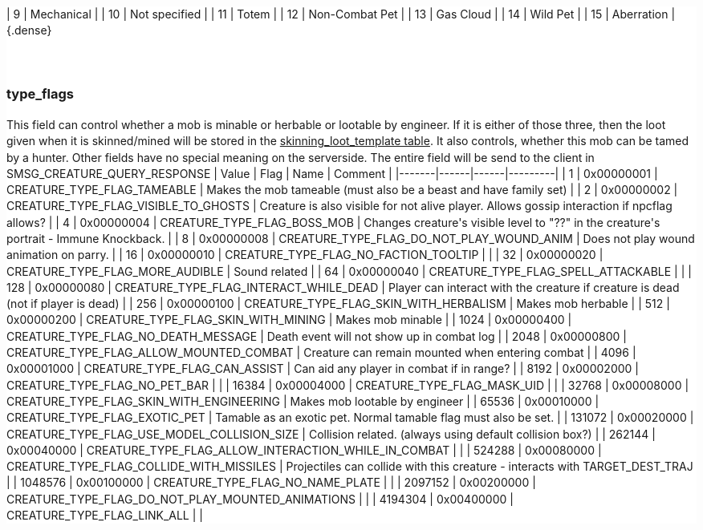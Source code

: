 | 9 | Mechanical |
| 10 | Not specified |
| 11 | Totem |
| 12 | Non-Combat Pet |
| 13 | Gas Cloud |
| 14 | Wild Pet |
| 15 | Aberration |
{.dense}

&nbsp;

### type_flags
This field can control whether a mob is minable or herbable or lootable by engineer. If it is either of those three, then the loot given when it is skinned/mined will be stored in the [skinning_loot_template table](../world/loot_template). It also controls, whether this mob can be tamed by a hunter. Other fields have no special meaning on the serverside. The entire field will be send to the client in SMSG_CREATURE_QUERY_RESPONSE
| Value | Flag | Name | Comment |
|-------|------|------|---------|
| 1 | 0x00000001 | CREATURE_TYPE_FLAG_TAMEABLE | Makes the mob tameable (must also be a beast and have family set) |
| 2 | 0x00000002 | CREATURE_TYPE_FLAG_VISIBLE_TO_GHOSTS | Creature is also visible for not alive player. Allows gossip interaction if npcflag allows? |
| 4 | 0x00000004 | CREATURE_TYPE_FLAG_BOSS_MOB | Changes creature's visible level to "??" in the creature's portrait - Immune Knockback. |
| 8 | 0x00000008 | CREATURE_TYPE_FLAG_DO_NOT_PLAY_WOUND_ANIM | Does not play wound animation on parry. |
| 16 | 0x00000010 | CREATURE_TYPE_FLAG_NO_FACTION_TOOLTIP |  |
| 32 | 0x00000020 | CREATURE_TYPE_FLAG_MORE_AUDIBLE | Sound related |
| 64 | 0x00000040 | CREATURE_TYPE_FLAG_SPELL_ATTACKABLE |  |
| 128 | 0x00000080 | CREATURE_TYPE_FLAG_INTERACT_WHILE_DEAD | Player can interact with the creature if creature is dead (not if player is dead) |
| 256 | 0x00000100 | CREATURE_TYPE_FLAG_SKIN_WITH_HERBALISM | Makes mob herbable |
| 512 | 0x00000200 | CREATURE_TYPE_FLAG_SKIN_WITH_MINING | Makes mob minable |
| 1024 | 0x00000400 | CREATURE_TYPE_FLAG_NO_DEATH_MESSAGE | Death event will not show up in combat log |
| 2048 | 0x00000800 | CREATURE_TYPE_FLAG_ALLOW_MOUNTED_COMBAT | Creature can remain mounted when entering combat |
| 4096 | 0x00001000 | CREATURE_TYPE_FLAG_CAN_ASSIST | Can aid any player in combat if in range? |
| 8192 | 0x00002000 | CREATURE_TYPE_FLAG_NO_PET_BAR |  |
| 16384 | 0x00004000 | CREATURE_TYPE_FLAG_MASK_UID |  |
| 32768 | 0x00008000 | CREATURE_TYPE_FLAG_SKIN_WITH_ENGINEERING | Makes mob lootable by engineer |
| 65536 | 0x00010000 | CREATURE_TYPE_FLAG_EXOTIC_PET | Tamable as an exotic pet. Normal tamable flag must also be set. |
| 131072 | 0x00020000 | CREATURE_TYPE_FLAG_USE_MODEL_COLLISION_SIZE | Collision related. (always using default collision box?) |
| 262144 | 0x00040000 | CREATURE_TYPE_FLAG_ALLOW_INTERACTION_WHILE_IN_COMBAT |  |
| 524288 | 0x00080000 | CREATURE_TYPE_FLAG_COLLIDE_WITH_MISSILES | Projectiles can collide with this creature - interacts with TARGET_DEST_TRAJ |
| 1048576 | 0x00100000 | CREATURE_TYPE_FLAG_NO_NAME_PLATE |  |
| 2097152 | 0x00200000 | CREATURE_TYPE_FLAG_DO_NOT_PLAY_MOUNTED_ANIMATIONS |  |
| 4194304 | 0x00400000 | CREATURE_TYPE_FLAG_LINK_ALL |  |